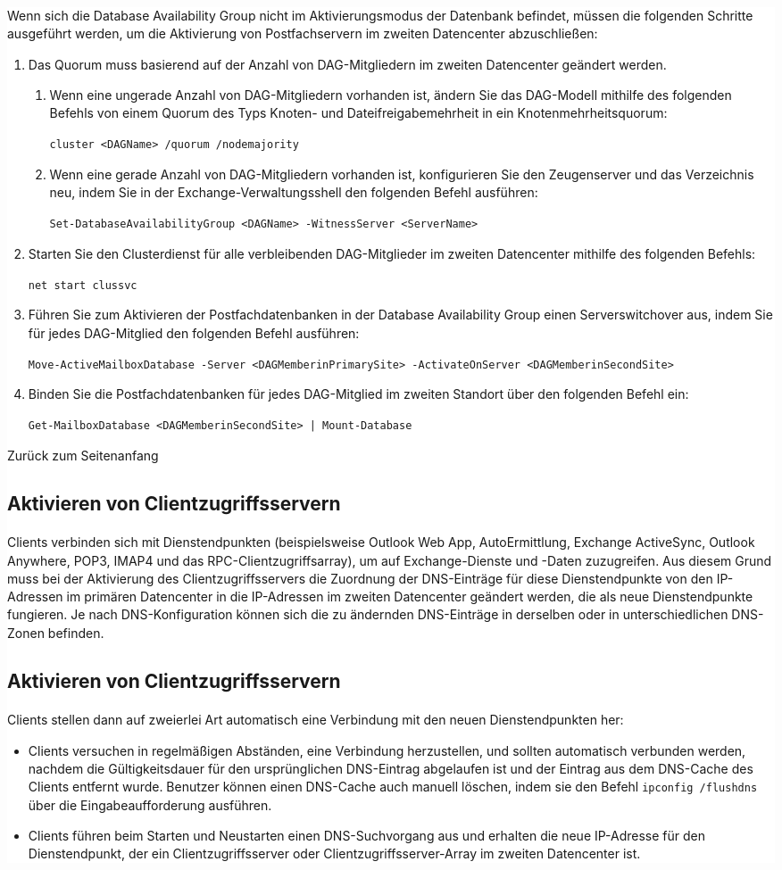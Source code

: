 Wenn sich die Database Availability Group nicht im Aktivierungsmodus der Datenbank befindet, müssen die folgenden Schritte ausgeführt werden, um die Aktivierung von Postfachservern im zweiten Datencenter abzuschließen:

1.  Das Quorum muss basierend auf der Anzahl von DAG-Mitgliedern im zweiten Datencenter geändert werden.
    
    1.  Wenn eine ungerade Anzahl von DAG-Mitgliedern vorhanden ist, ändern Sie das DAG-Modell mithilfe des folgenden Befehls von einem Quorum des Typs Knoten- und Dateifreigabemehrheit in ein Knotenmehrheitsquorum:
        
            cluster <DAGName> /quorum /nodemajority
    
    2.  Wenn eine gerade Anzahl von DAG-Mitgliedern vorhanden ist, konfigurieren Sie den Zeugenserver und das Verzeichnis neu, indem Sie in der Exchange-Verwaltungsshell den folgenden Befehl ausführen:
        
            Set-DatabaseAvailabilityGroup <DAGName> -WitnessServer <ServerName>

2.  Starten Sie den Clusterdienst für alle verbleibenden DAG-Mitglieder im zweiten Datencenter mithilfe des folgenden Befehls:
    
        net start clussvc

3.  Führen Sie zum Aktivieren der Postfachdatenbanken in der Database Availability Group einen Serverswitchover aus, indem Sie für jedes DAG-Mitglied den folgenden Befehl ausführen:
    
        Move-ActiveMailboxDatabase -Server <DAGMemberinPrimarySite> -ActivateOnServer <DAGMemberinSecondSite>

4.  Binden Sie die Postfachdatenbanken für jedes DAG-Mitglied im zweiten Standort über den folgenden Befehl ein:
    
        Get-MailboxDatabase <DAGMemberinSecondSite> | Mount-Database

Zurück zum Seitenanfang

## Aktivieren von Clientzugriffsservern

Clients verbinden sich mit Dienstendpunkten (beispielsweise Outlook Web App, AutoErmittlung, Exchange ActiveSync, Outlook Anywhere, POP3, IMAP4 und das RPC-Clientzugriffsarray), um auf Exchange-Dienste und -Daten zuzugreifen. Aus diesem Grund muss bei der Aktivierung des Clientzugriffsservers die Zuordnung der DNS-Einträge für diese Dienstendpunkte von den IP-Adressen im primären Datencenter in die IP-Adressen im zweiten Datencenter geändert werden, die als neue Dienstendpunkte fungieren. Je nach DNS-Konfiguration können sich die zu ändernden DNS-Einträge in derselben oder in unterschiedlichen DNS-Zonen befinden.

## Aktivieren von Clientzugriffsservern

Clients stellen dann auf zweierlei Art automatisch eine Verbindung mit den neuen Dienstendpunkten her:

  - Clients versuchen in regelmäßigen Abständen, eine Verbindung herzustellen, und sollten automatisch verbunden werden, nachdem die Gültigkeitsdauer für den ursprünglichen DNS-Eintrag abgelaufen ist und der Eintrag aus dem DNS-Cache des Clients entfernt wurde. Benutzer können einen DNS-Cache auch manuell löschen, indem sie den Befehl `ipconfig /flushdns` über die Eingabeaufforderung ausführen.

  - Clients führen beim Starten und Neustarten einen DNS-Suchvorgang aus und erhalten die neue IP-Adresse für den Dienstendpunkt, der ein Clientzugriffsserver oder Clientzugriffsserver-Array im zweiten Datencenter ist.
